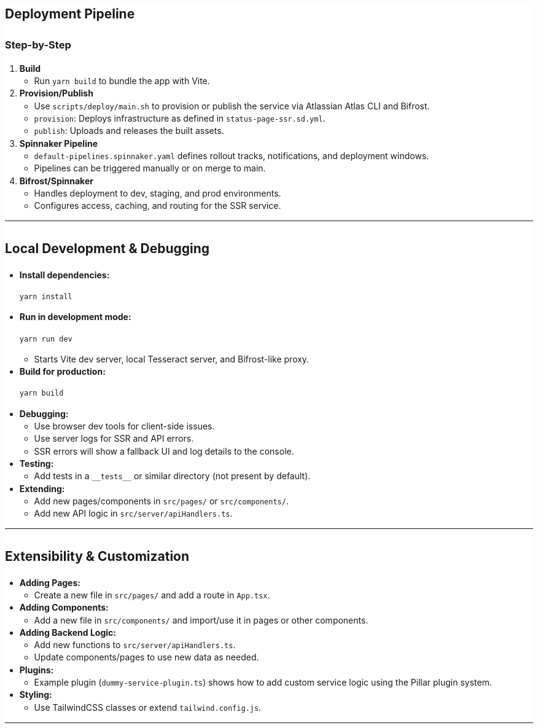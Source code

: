 ## Deployment Pipeline

### Step-by-Step

1. **Build**
   - Run `yarn build` to bundle the app with Vite.
2. **Provision/Publish**
   - Use `scripts/deploy/main.sh` to provision or publish the service via Atlassian Atlas CLI and Bifrost.
   - `provision`: Deploys infrastructure as defined in `status-page-ssr.sd.yml`.
   - `publish`: Uploads and releases the built assets.
3. **Spinnaker Pipeline**
   - `default-pipelines.spinnaker.yaml` defines rollout tracks, notifications, and deployment windows.
   - Pipelines can be triggered manually or on merge to main.
4. **Bifrost/Spinnaker**
   - Handles deployment to dev, staging, and prod environments.
   - Configures access, caching, and routing for the SSR service.

---

## Local Development & Debugging

- **Install dependencies:**
  ```sh
  yarn install
  ```
- **Run in development mode:**
  ```sh
  yarn run dev
  ```
  - Starts Vite dev server, local Tesseract server, and Bifrost-like proxy.
- **Build for production:**
  ```sh
  yarn build
  ```
- **Debugging:**
  - Use browser dev tools for client-side issues.
  - Use server logs for SSR and API errors.
  - SSR errors will show a fallback UI and log details to the console.
- **Testing:**
  - Add tests in a `__tests__` or similar directory (not present by default).
- **Extending:**
  - Add new pages/components in `src/pages/` or `src/components/`.
  - Add new API logic in `src/server/apiHandlers.ts`.

---

## Extensibility & Customization

- **Adding Pages:**
  - Create a new file in `src/pages/` and add a route in `App.tsx`.
- **Adding Components:**
  - Add a new file in `src/components/` and import/use it in pages or other components.
- **Adding Backend Logic:**
  - Add new functions to `src/server/apiHandlers.ts`.
  - Update components/pages to use new data as needed.
- **Plugins:**
  - Example plugin (`dummy-service-plugin.ts`) shows how to add custom service logic using the Pillar plugin system.
- **Styling:**
  - Use TailwindCSS classes or extend `tailwind.config.js`.

---